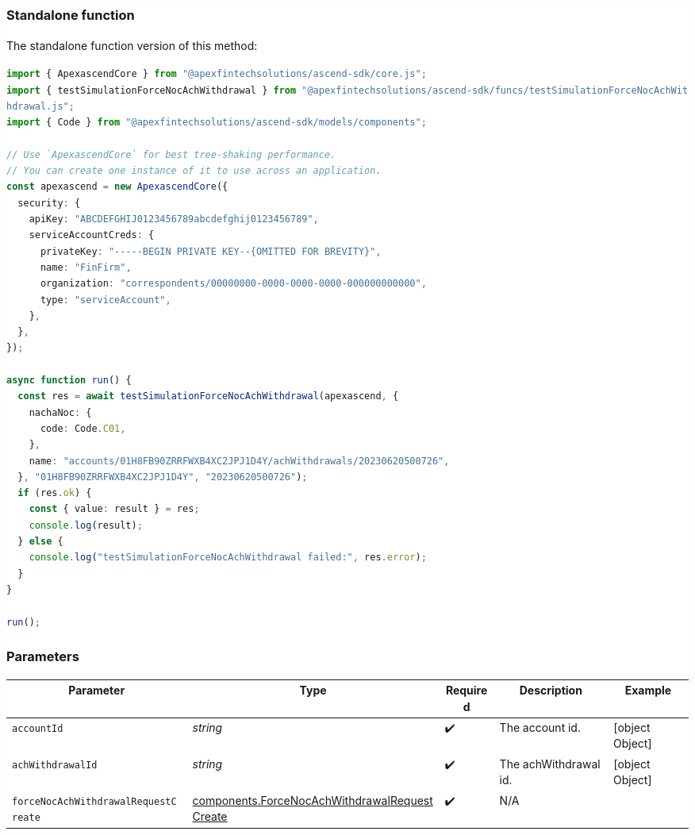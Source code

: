 ### Standalone function

The standalone function version of this method:

```typescript
import { ApexascendCore } from "@apexfintechsolutions/ascend-sdk/core.js";
import { testSimulationForceNocAchWithdrawal } from "@apexfintechsolutions/ascend-sdk/funcs/testSimulationForceNocAchWithdrawal.js";
import { Code } from "@apexfintechsolutions/ascend-sdk/models/components";

// Use `ApexascendCore` for best tree-shaking performance.
// You can create one instance of it to use across an application.
const apexascend = new ApexascendCore({
  security: {
    apiKey: "ABCDEFGHIJ0123456789abcdefghij0123456789",
    serviceAccountCreds: {
      privateKey: "-----BEGIN PRIVATE KEY--{OMITTED FOR BREVITY}",
      name: "FinFirm",
      organization: "correspondents/00000000-0000-0000-0000-000000000000",
      type: "serviceAccount",
    },
  },
});

async function run() {
  const res = await testSimulationForceNocAchWithdrawal(apexascend, {
    nachaNoc: {
      code: Code.C01,
    },
    name: "accounts/01H8FB90ZRRFWXB4XC2JPJ1D4Y/achWithdrawals/20230620500726",
  }, "01H8FB90ZRRFWXB4XC2JPJ1D4Y", "20230620500726");
  if (res.ok) {
    const { value: result } = res;
    console.log(result);
  } else {
    console.log("testSimulationForceNocAchWithdrawal failed:", res.error);
  }
}

run();
```

### Parameters

| Parameter                                                                                                                                                                      | Type                                                                                                                                                                           | Required                                                                                                                                                                       | Description                                                                                                                                                                    | Example                                                                                                                                                                        |
| ------------------------------------------------------------------------------------------------------------------------------------------------------------------------------ | ------------------------------------------------------------------------------------------------------------------------------------------------------------------------------ | ------------------------------------------------------------------------------------------------------------------------------------------------------------------------------ | ------------------------------------------------------------------------------------------------------------------------------------------------------------------------------ | ------------------------------------------------------------------------------------------------------------------------------------------------------------------------------ |
| `accountId`                                                                                                                                                                    | *string*                                                                                                                                                                       | :heavy_check_mark:                                                                                                                                                             | The account id.                                                                                                                                                                | [object Object]                                                                                                                                                                |
| `achWithdrawalId`                                                                                                                                                              | *string*                                                                                                                                                                       | :heavy_check_mark:                                                                                                                                                             | The achWithdrawal id.                                                                                                                                                          | [object Object]                                                                                                                                                                |
| `forceNocAchWithdrawalRequestCreate`                                                                                                                                           | [components.ForceNocAchWithdrawalRequestCreate](../../models/components/forcenocachwithdrawalrequestcreate.md)                                                                 | :heavy_check_mark:                                                                                                                                                             | N/A                                                                                                                                                                            |                                                                                                                                                                                |